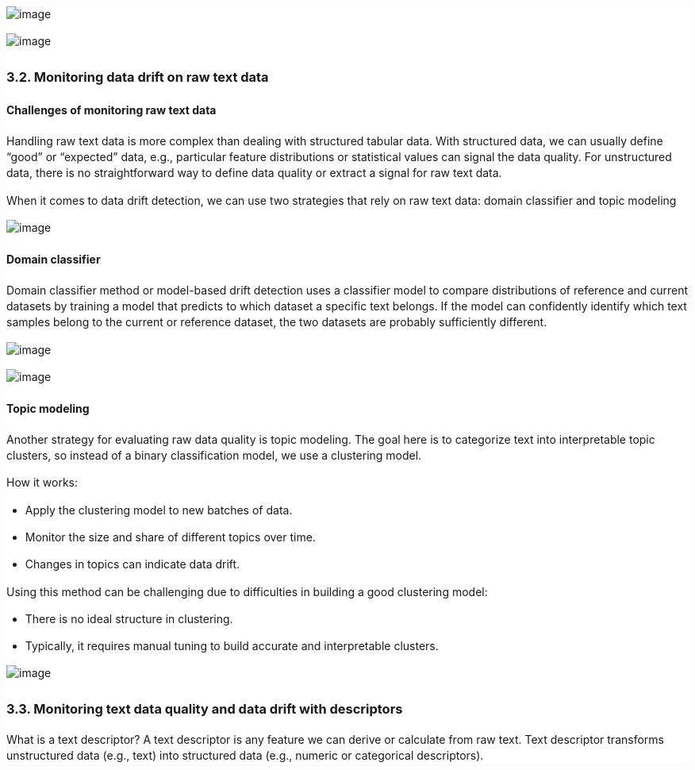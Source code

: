 ![image](https://github.com/user-attachments/assets/d2c27ff2-b6e7-45df-94e2-1df96bb48de1)

![image](https://github.com/user-attachments/assets/dcc5bce0-fea0-4547-8d5a-7b22b666f236)

### 3.2. Monitoring data drift on raw text data

#### Challenges of monitoring raw text data

Handling raw text data is more complex than dealing with structured tabular data. With structured data, we can usually define “good” or “expected” data, e.g., particular feature distributions or statistical values can signal the data quality. For unstructured data, there is no straightforward way to define data quality or extract a signal for raw text data.

When it comes to data drift detection, we can use two strategies that rely on raw text data: domain classifier and topic modeling

![image](https://github.com/user-attachments/assets/bc4d741b-eb5a-487e-8e0e-cf6f7e998bf8)

#### Domain classifier

Domain classifier method or model-based drift detection uses a classifier model to compare distributions of reference and current datasets by training a model that predicts to which dataset a specific text belongs. If the model can confidently identify which text samples belong to the current or reference dataset, the two datasets are probably sufficiently different.

![image](https://github.com/user-attachments/assets/497bc334-5145-411e-ab70-451510d598f0)

![image](https://github.com/user-attachments/assets/d9217c9b-3af2-4524-ae1a-8115d227aada)

#### Topic modeling

Another strategy for evaluating raw data quality is topic modeling. The goal here is to categorize text into interpretable topic clusters, so instead of a binary classification model, we use a clustering model.

How it works:

* Apply the clustering model to new batches of data.

* Monitor the size and share of different topics over time.

* Changes in topics can indicate data drift.

Using this method can be challenging due to difficulties in building a good clustering model:

* There is no ideal structure in clustering.

* Typically, it requires manual tuning to build accurate and interpretable clusters.

![image](https://github.com/user-attachments/assets/c1b3c8c5-0ff2-47a5-8499-add8a4471f05)

### 3.3. Monitoring text data quality and data drift with descriptors

What is a text descriptor?
A text descriptor is any feature we can derive or calculate from raw text. Text descriptor transforms unstructured data (e.g., text) into structured data (e.g., numeric or categorical descriptors).
